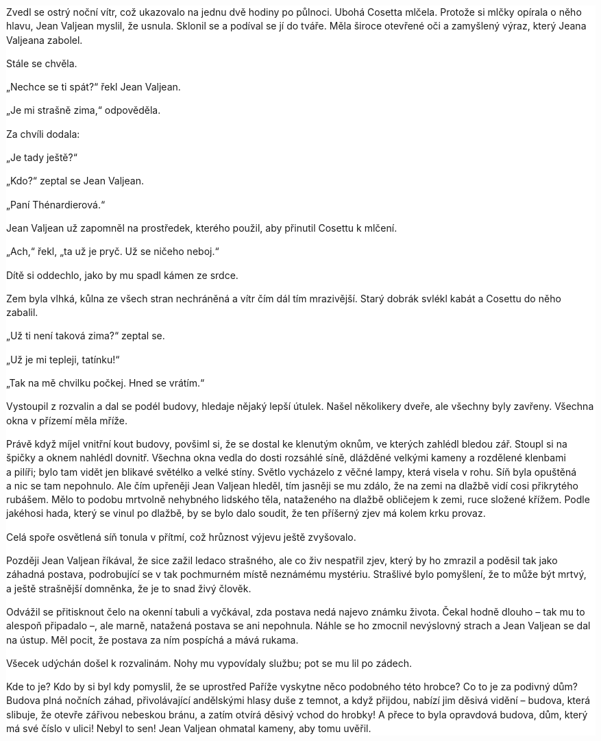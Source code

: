 Zvedl se ostrý noční vítr, což ukazovalo na jednu dvě hodiny po půlnoci. Ubohá Cosetta mlčela. Protože si mlčky opírala o něho hlavu, Jean Valjean myslil, že usnula. Sklonil se a podíval se jí do tváře. Měla široce otevřené oči a zamyšlený výraz, který Jeana Valjeana zabolel.

Stále se chvěla.

„Nechce se ti spát?“ řekl Jean Valjean.

„Je mi strašně zima,“ odpověděla.

Za chvíli dodala:

„Je tady ještě?“

„Kdo?“ zeptal se Jean Valjean.

„Paní Thénardierová.“

Jean Valjean už zapomněl na prostředek, kterého použil, aby přinutil Cosettu k mlčení.

„Ach,“ řekl, „ta už je pryč. Už se ničeho neboj.“

Dítě si oddechlo, jako by mu spadl kámen ze srdce.

Zem byla vlhká, kůlna ze všech stran nechráněná a vítr čím dál tím mrazivější. Starý dobrák svlékl kabát a Cosettu do něho zabalil.

„Už ti není taková zima?“ zeptal se.

„Už je mi tepleji, tatínku!“

„Tak na mě chvilku počkej. Hned se vrátím.“

Vystoupil z rozvalin a dal se podél budovy, hledaje nějaký lepší útulek. Našel několikery dveře, ale všechny byly zavřeny. Všechna okna v přízemí měla mříže.

Právě když míjel vnitřní kout budovy, povšiml si, že se dostal ke klenutým oknům, ve kterých zahlédl bledou zář. Stoupl si na špičky a oknem nahlédl dovnitř. Všechna okna vedla do dosti rozsáhlé síně, dlážděné velkými kameny a rozdělené klenbami a pilíři; bylo tam vidět jen blikavé světélko a velké stíny. Světlo vycházelo z věčné lampy, která visela v rohu. Síň byla opuštěná a nic se tam nepohnulo. Ale čím upřeněji Jean Valjean hleděl, tím jasněji se mu zdálo, že na zemi na dlažbě vidí cosi přikrytého rubášem. Mělo to podobu mrtvolně nehybného lidského těla, nataženého na dlažbě obličejem k zemi, ruce složené křížem. Podle jakéhosi hada, který se vinul po dlažbě, by se bylo dalo soudit, že ten příšerný zjev má kolem krku provaz.

Celá spoře osvětlená síň tonula v přítmí, což hrůznost výjevu ještě zvyšovalo.

Později Jean Valjean říkával, že sice zažil ledaco strašného, ale co živ nespatřil zjev, který by ho zmrazil a poděsil tak jako záhadná postava, podrobující se v tak pochmurném místě neznámému mystériu. Strašlivé bylo pomyšlení, že to může být mrtvý, a ještě strašnější domněnka, že je to snad živý člověk.

Odvážil se přitisknout čelo na okenní tabuli a vyčkával, zda postava nedá najevo známku života. Čekal hodně dlouho – tak mu to alespoň připadalo –, ale marně, natažená postava se ani nepohnula. Náhle se ho zmocnil nevýslovný strach a Jean Valjean se dal na ústup. Měl pocit, že postava za ním pospíchá a mává rukama.

Všecek udýchán došel k rozvalinám. Nohy mu vypovídaly službu; pot se mu lil po zádech.

Kde to je? Kdo by si byl kdy pomyslil, že se uprostřed Paříže vyskytne něco podobného této hrobce? Co to je za podivný dům? Budova plná nočních záhad, přivolávající andělskými hlasy duše z temnot, a když přijdou, nabízí jim děsivá vidění – budova, která slibuje, že otevře zářivou nebeskou bránu, a zatím otvírá děsivý vchod do hrobky! A přece to byla opravdová budova, dům, který má své číslo v ulici! Nebyl to sen! Jean Valjean ohmatal kameny, aby tomu uvěřil.
